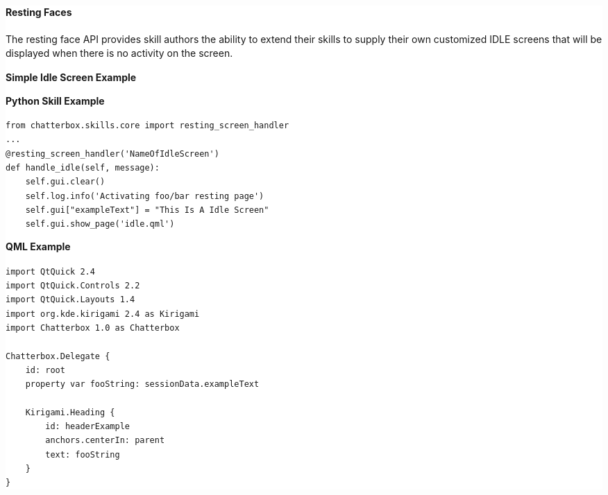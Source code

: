 #### Resting Faces

The resting face API provides skill authors the ability to extend their skills to supply their own customized IDLE screens that will be displayed when there is no activity on the screen.

**Simple Idle Screen Example**

**Python Skill Example**

```text
from chatterbox.skills.core import resting_screen_handler
...
@resting_screen_handler('NameOfIdleScreen')
def handle_idle(self, message):
    self.gui.clear()
    self.log.info('Activating foo/bar resting page')
    self.gui["exampleText"] = "This Is A Idle Screen"
    self.gui.show_page('idle.qml')
```

**QML Example**

```text
import QtQuick 2.4
import QtQuick.Controls 2.2
import QtQuick.Layouts 1.4
import org.kde.kirigami 2.4 as Kirigami
import Chatterbox 1.0 as Chatterbox

Chatterbox.Delegate {
    id: root
    property var fooString: sessionData.exampleText

    Kirigami.Heading {
        id: headerExample
        anchors.centerIn: parent
        text: fooString 
    }
}
```





